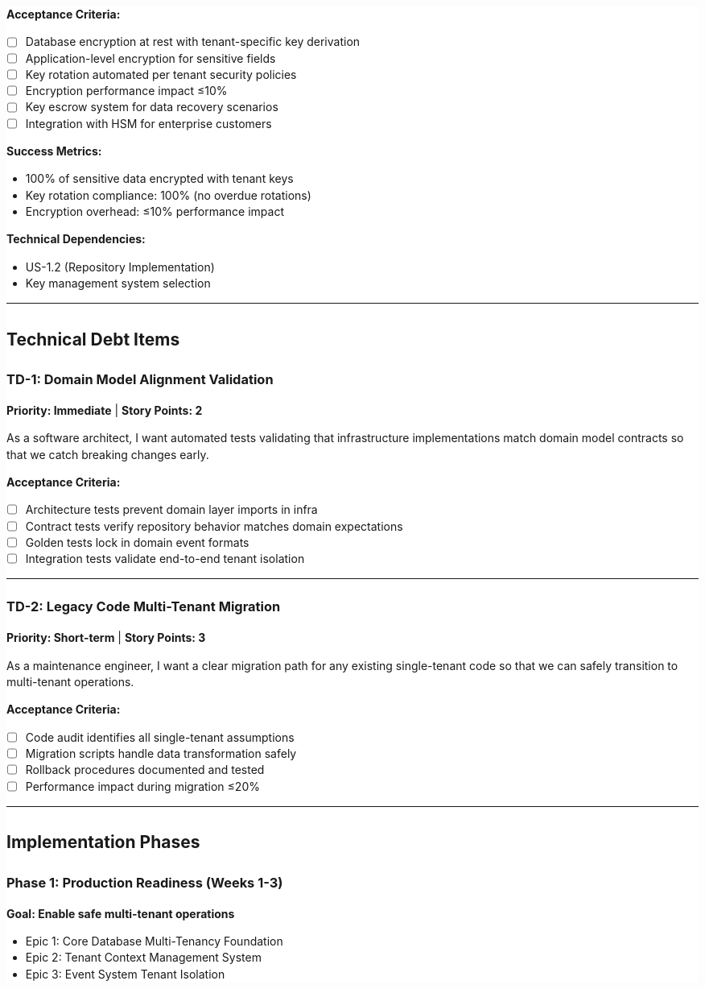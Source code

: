**Acceptance Criteria:**
- [ ] Database encryption at rest with tenant-specific key derivation
- [ ] Application-level encryption for sensitive fields
- [ ] Key rotation automated per tenant security policies
- [ ] Encryption performance impact ≤10%
- [ ] Key escrow system for data recovery scenarios
- [ ] Integration with HSM for enterprise customers

**Success Metrics:**
- 100% of sensitive data encrypted with tenant keys
- Key rotation compliance: 100% (no overdue rotations)
- Encryption overhead: ≤10% performance impact

**Technical Dependencies:**
- US-1.2 (Repository Implementation)
- Key management system selection

---

## Technical Debt Items

### TD-1: Domain Model Alignment Validation
**Priority: Immediate** | **Story Points: 2**

As a software architect, I want automated tests validating that infrastructure implementations match domain model contracts so that we catch breaking changes early.

**Acceptance Criteria:**
- [ ] Architecture tests prevent domain layer imports in infra
- [ ] Contract tests verify repository behavior matches domain expectations
- [ ] Golden tests lock in domain event formats
- [ ] Integration tests validate end-to-end tenant isolation

---

### TD-2: Legacy Code Multi-Tenant Migration
**Priority: Short-term** | **Story Points: 3**

As a maintenance engineer, I want a clear migration path for any existing single-tenant code so that we can safely transition to multi-tenant operations.

**Acceptance Criteria:**
- [ ] Code audit identifies all single-tenant assumptions
- [ ] Migration scripts handle data transformation safely
- [ ] Rollback procedures documented and tested
- [ ] Performance impact during migration ≤20%

---

## Implementation Phases

### Phase 1: Production Readiness (Weeks 1-3)
**Goal: Enable safe multi-tenant operations**
- Epic 1: Core Database Multi-Tenancy Foundation
- Epic 2: Tenant Context Management System  
- Epic 3: Event System Tenant Isolation
